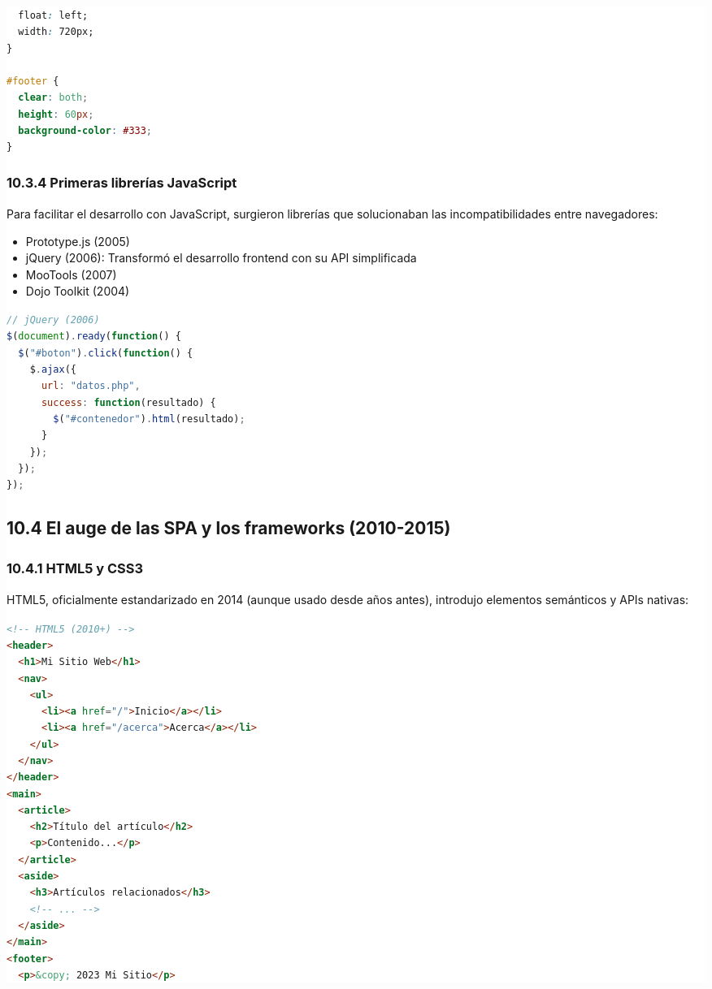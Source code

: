 ```css
  float: left;
  width: 720px;
}

#footer {
  clear: both;
  height: 60px;
  background-color: #333;
}
```

### 10.3.4 Primeras librerías JavaScript

Para facilitar el desarrollo con JavaScript, surgieron librerías que solucionaban las incompatibilidades entre navegadores:

- Prototype.js (2005)
- jQuery (2006): Transformó el desarrollo frontend con su API simplificada
- MooTools (2007)
- Dojo Toolkit (2004)

```javascript
// jQuery (2006)
$(document).ready(function() {
  $("#boton").click(function() {
    $.ajax({
      url: "datos.php",
      success: function(resultado) {
        $("#contenedor").html(resultado);
      }
    });
  });
});
```

## 10.4 El auge de las SPA y los frameworks (2010-2015)

### 10.4.1 HTML5 y CSS3

HTML5, oficialmente estandarizado en 2014 (aunque usado desde años antes), introdujo elementos semánticos y APIs nativas:

```html
<!-- HTML5 (2010+) -->
<header>
  <h1>Mi Sitio Web</h1>
  <nav>
    <ul>
      <li><a href="/">Inicio</a></li>
      <li><a href="/acerca">Acerca</a></li>
    </ul>
  </nav>
</header>
<main>
  <article>
    <h2>Título del artículo</h2>
    <p>Contenido...</p>
  </article>
  <aside>
    <h3>Artículos relacionados</h3>
    <!-- ... -->
  </aside>
</main>
<footer>
  <p>&copy; 2023 Mi Sitio</p>
```